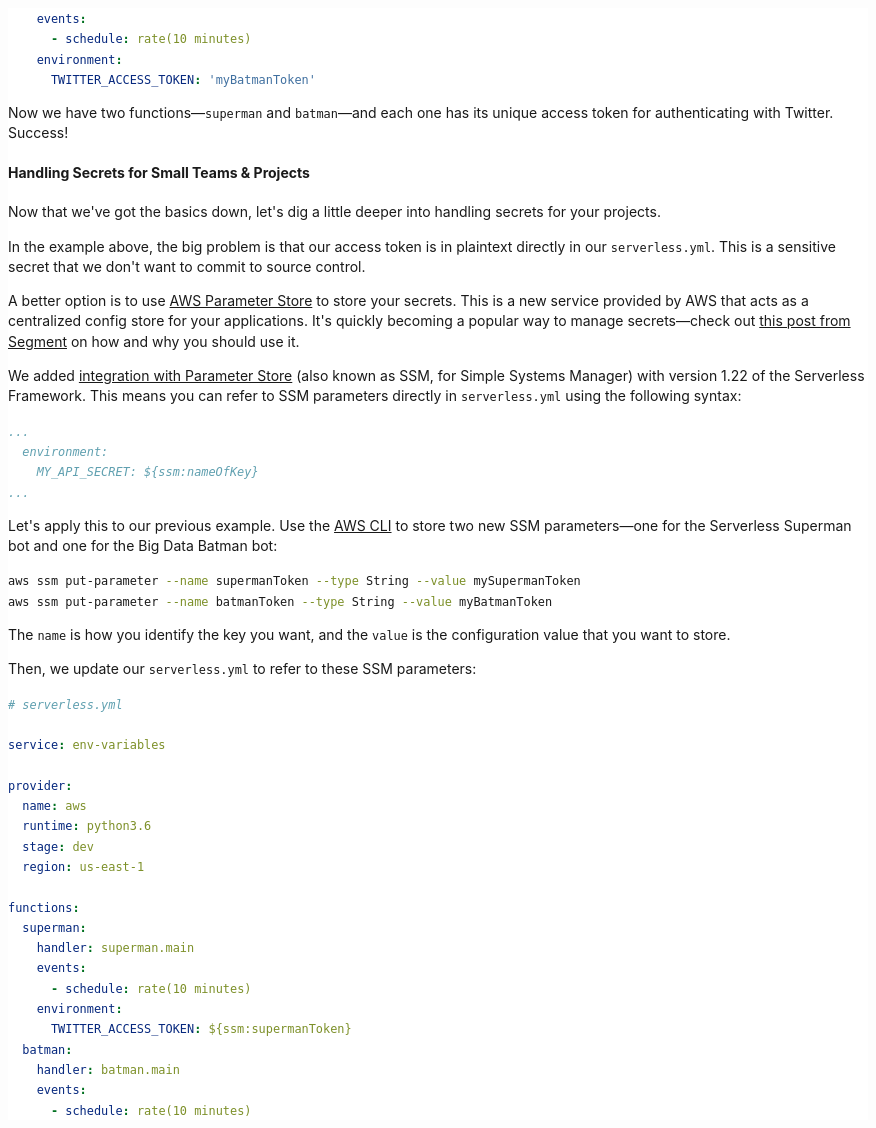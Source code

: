 ```yml
    events:
      - schedule: rate(10 minutes)
    environment:
      TWITTER_ACCESS_TOKEN: 'myBatmanToken'
```

Now we have two functions—`superman` and `batman`—and each one has its unique access token for authenticating with Twitter. Success!

#### Handling Secrets for Small Teams & Projects

Now that we've got the basics down, let's dig a little deeper into handling secrets for your projects.

In the example above, the big problem is that our access token is in plaintext directly in our `serverless.yml`. This is a sensitive secret that we don't want to commit to source control.

A better option is to use [AWS Parameter Store](http://docs.aws.amazon.com/systems-manager/latest/userguide/systems-manager-paramstore.html) to store your secrets. This is a new service provided by AWS that acts as a centralized config store for your applications. It's quickly becoming a popular way to manage secrets—check out [this post from Segment](https://segment.com/blog/the-right-way-to-manage-secrets/) on how and why you should use it.

We added [integration with Parameter Store](https://github.com/serverless/serverless/pull/4062) (also known as SSM, for Simple Systems Manager) with version 1.22 of the Serverless Framework. This means you can refer to SSM parameters directly in `serverless.yml` using the following syntax:

```yml
...
  environment:
    MY_API_SECRET: ${ssm:nameOfKey}
...
```

Let's apply this to our previous example. Use the [AWS CLI](https://aws.amazon.com/cli/) to store two new SSM parameters—one for the Serverless Superman bot and one for the Big Data Batman bot:

```bash
aws ssm put-parameter --name supermanToken --type String --value mySupermanToken
aws ssm put-parameter --name batmanToken --type String --value myBatmanToken
```

The `name` is how you identify the key you want, and the `value` is the configuration value that you want to store.

Then, we update our `serverless.yml` to refer to these SSM parameters:

```yml
# serverless.yml

service: env-variables

provider:
  name: aws
  runtime: python3.6
  stage: dev
  region: us-east-1

functions:
  superman:
    handler: superman.main
    events:
      - schedule: rate(10 minutes)
    environment:
      TWITTER_ACCESS_TOKEN: ${ssm:supermanToken}
  batman:
    handler: batman.main
    events:
      - schedule: rate(10 minutes)
```